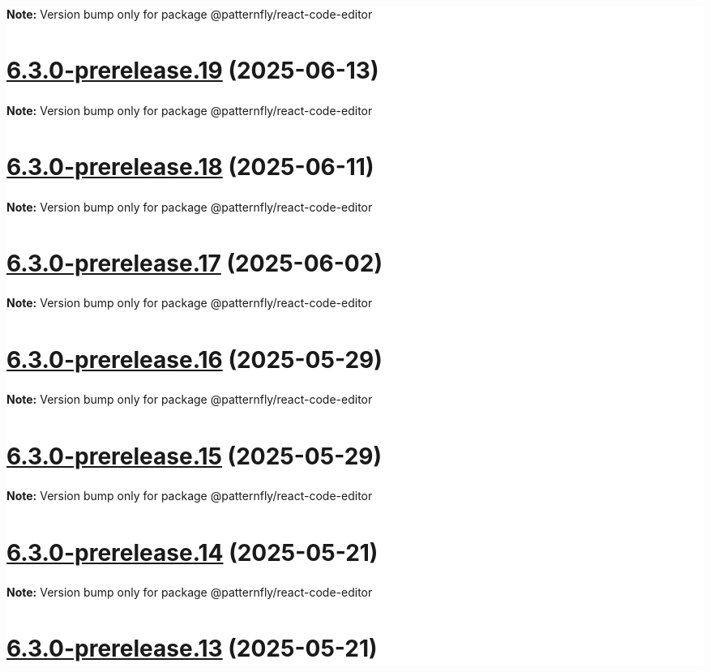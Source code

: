 **Note:** Version bump only for package @patternfly/react-code-editor

# [6.3.0-prerelease.19](https://github.com/patternfly/patternfly-react/compare/@patternfly/react-code-editor@6.3.0-prerelease.18...@patternfly/react-code-editor@6.3.0-prerelease.19) (2025-06-13)

**Note:** Version bump only for package @patternfly/react-code-editor

# [6.3.0-prerelease.18](https://github.com/patternfly/patternfly-react/compare/@patternfly/react-code-editor@6.3.0-prerelease.17...@patternfly/react-code-editor@6.3.0-prerelease.18) (2025-06-11)

**Note:** Version bump only for package @patternfly/react-code-editor

# [6.3.0-prerelease.17](https://github.com/patternfly/patternfly-react/compare/@patternfly/react-code-editor@6.3.0-prerelease.16...@patternfly/react-code-editor@6.3.0-prerelease.17) (2025-06-02)

**Note:** Version bump only for package @patternfly/react-code-editor

# [6.3.0-prerelease.16](https://github.com/patternfly/patternfly-react/compare/@patternfly/react-code-editor@6.3.0-prerelease.15...@patternfly/react-code-editor@6.3.0-prerelease.16) (2025-05-29)

**Note:** Version bump only for package @patternfly/react-code-editor

# [6.3.0-prerelease.15](https://github.com/patternfly/patternfly-react/compare/@patternfly/react-code-editor@6.3.0-prerelease.14...@patternfly/react-code-editor@6.3.0-prerelease.15) (2025-05-29)

**Note:** Version bump only for package @patternfly/react-code-editor

# [6.3.0-prerelease.14](https://github.com/patternfly/patternfly-react/compare/@patternfly/react-code-editor@6.3.0-prerelease.13...@patternfly/react-code-editor@6.3.0-prerelease.14) (2025-05-21)

**Note:** Version bump only for package @patternfly/react-code-editor

# [6.3.0-prerelease.13](https://github.com/patternfly/patternfly-react/compare/@patternfly/react-code-editor@6.3.0-prerelease.12...@patternfly/react-code-editor@6.3.0-prerelease.13) (2025-05-21)
